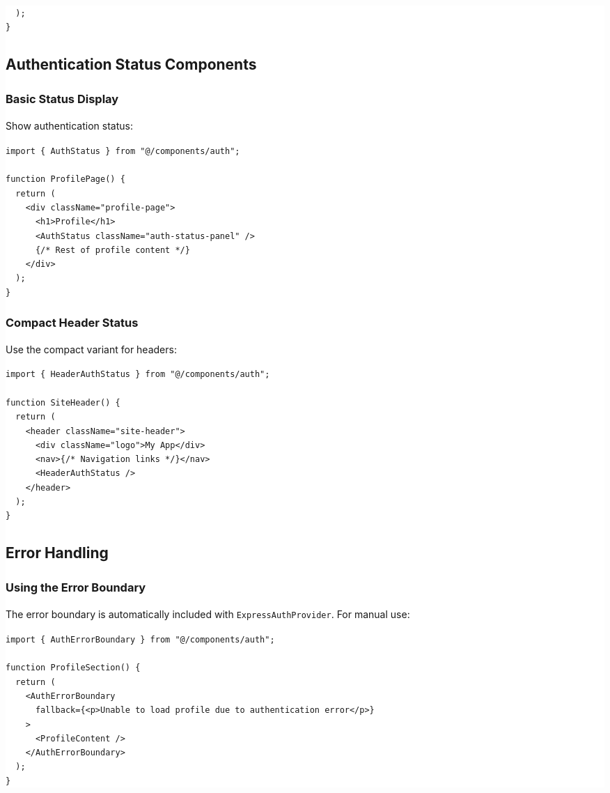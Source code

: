 ```tsx
  );
}
```

## Authentication Status Components

### Basic Status Display

Show authentication status:

```tsx
import { AuthStatus } from "@/components/auth";

function ProfilePage() {
  return (
    <div className="profile-page">
      <h1>Profile</h1>
      <AuthStatus className="auth-status-panel" />
      {/* Rest of profile content */}
    </div>
  );
}
```

### Compact Header Status

Use the compact variant for headers:

```tsx
import { HeaderAuthStatus } from "@/components/auth";

function SiteHeader() {
  return (
    <header className="site-header">
      <div className="logo">My App</div>
      <nav>{/* Navigation links */}</nav>
      <HeaderAuthStatus />
    </header>
  );
}
```

## Error Handling

### Using the Error Boundary

The error boundary is automatically included with `ExpressAuthProvider`. For manual use:

```tsx
import { AuthErrorBoundary } from "@/components/auth";

function ProfileSection() {
  return (
    <AuthErrorBoundary
      fallback={<p>Unable to load profile due to authentication error</p>}
    >
      <ProfileContent />
    </AuthErrorBoundary>
  );
}
```
